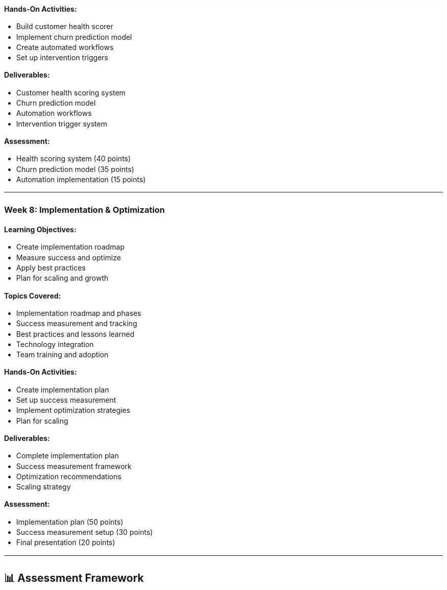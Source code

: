 **Hands-On Activities:**
- Build customer health scorer
- Implement churn prediction model
- Create automated workflows
- Set up intervention triggers

**Deliverables:**
- Customer health scoring system
- Churn prediction model
- Automation workflows
- Intervention trigger system

**Assessment:**
- Health scoring system (40 points)
- Churn prediction model (35 points)
- Automation implementation (15 points)

---

### Week 8: Implementation & Optimization
**Learning Objectives:**
- Create implementation roadmap
- Measure success and optimize
- Apply best practices
- Plan for scaling and growth

**Topics Covered:**
- Implementation roadmap and phases
- Success measurement and tracking
- Best practices and lessons learned
- Technology integration
- Team training and adoption

**Hands-On Activities:**
- Create implementation plan
- Set up success measurement
- Implement optimization strategies
- Plan for scaling

**Deliverables:**
- Complete implementation plan
- Success measurement framework
- Optimization recommendations
- Scaling strategy

**Assessment:**
- Implementation plan (50 points)
- Success measurement setup (30 points)
- Final presentation (20 points)

---

## 📊 Assessment Framework

